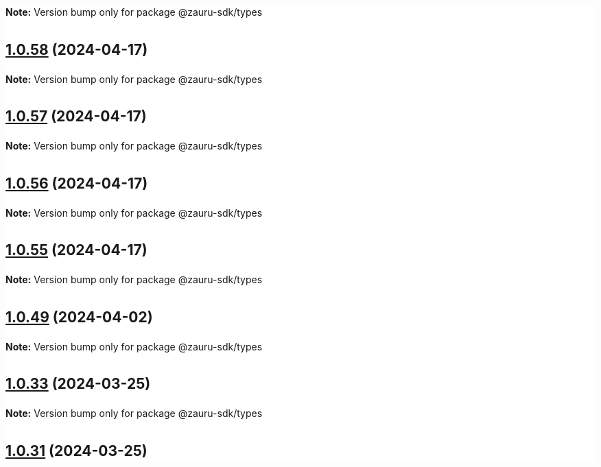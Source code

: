**Note:** Version bump only for package @zauru-sdk/types





## [1.0.58](https://github.com/intuitiva/zauru-typescript-sdk/compare/v1.0.57...v1.0.58) (2024-04-17)

**Note:** Version bump only for package @zauru-sdk/types





## [1.0.57](https://github.com/intuitiva/zauru-typescript-sdk/compare/v1.0.56...v1.0.57) (2024-04-17)

**Note:** Version bump only for package @zauru-sdk/types





## [1.0.56](https://github.com/intuitiva/zauru-typescript-sdk/compare/v1.0.55...v1.0.56) (2024-04-17)

**Note:** Version bump only for package @zauru-sdk/types





## [1.0.55](https://github.com/intuitiva/zauru-typescript-sdk/compare/v1.0.54...v1.0.55) (2024-04-17)

**Note:** Version bump only for package @zauru-sdk/types





## [1.0.49](https://github.com/intuitiva/zauru-typescript-sdk/compare/v1.0.48...v1.0.49) (2024-04-02)

**Note:** Version bump only for package @zauru-sdk/types





## [1.0.33](https://github.com/intuitiva/zauru-typescript-sdk/compare/v1.0.32...v1.0.33) (2024-03-25)

**Note:** Version bump only for package @zauru-sdk/types





## [1.0.31](https://github.com/intuitiva/zauru-typescript-sdk/compare/v1.0.30...v1.0.31) (2024-03-25)
